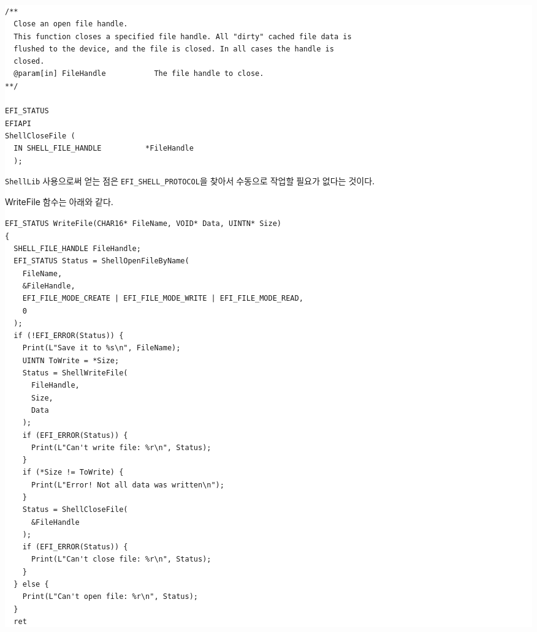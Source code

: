 ```
/**
  Close an open file handle.
  This function closes a specified file handle. All "dirty" cached file data is
  flushed to the device, and the file is closed. In all cases the handle is
  closed.
  @param[in] FileHandle           The file handle to close.
**/

EFI_STATUS
EFIAPI
ShellCloseFile (
  IN SHELL_FILE_HANDLE          *FileHandle
  );
```

`ShellLib` 사용으로써 얻는 점은 `EFI_SHELL_PROTOCOL`을 찾아서 수동으로 작업할 필요가 없다는 것이다.

WriteFile 함수는 아래와 같다.

```
EFI_STATUS WriteFile(CHAR16* FileName, VOID* Data, UINTN* Size)
{
  SHELL_FILE_HANDLE FileHandle;
  EFI_STATUS Status = ShellOpenFileByName(
    FileName,
    &FileHandle,
    EFI_FILE_MODE_CREATE | EFI_FILE_MODE_WRITE | EFI_FILE_MODE_READ,
    0
  );
  if (!EFI_ERROR(Status)) {
    Print(L"Save it to %s\n", FileName);
    UINTN ToWrite = *Size;
    Status = ShellWriteFile(
      FileHandle,
      Size,
      Data
    );
    if (EFI_ERROR(Status)) {
      Print(L"Can't write file: %r\n", Status);
    }
    if (*Size != ToWrite) {
      Print(L"Error! Not all data was written\n");
    }
    Status = ShellCloseFile(
      &FileHandle
    );
    if (EFI_ERROR(Status)) {
      Print(L"Can't close file: %r\n", Status);
    }
  } else {
    Print(L"Can't open file: %r\n", Status);
  }
  ret
```
